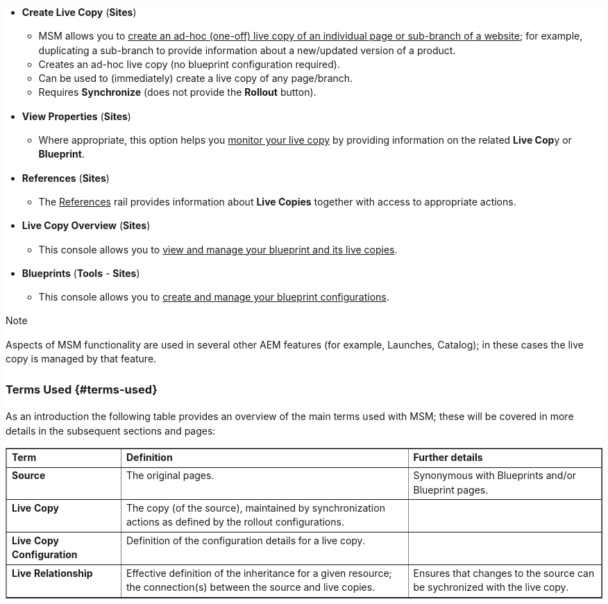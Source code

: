 * **Create Live Copy** (**Sites**)

    * MSM allows you to [create an ad-hoc (one-off) live copy of an individual page or sub-branch of a website](../../administering/using/msm-livecopy.md#creatingalivecopyofapage); for example, duplicating a sub-branch to provide information about a new/updated version of a product.
    * Creates an ad-hoc live copy (no blueprint configuration required).
    * Can be used to (immediately) create a live copy of any page/branch.
    * Requires **Synchronize** (does not provide the **Rollout** button).

* **View Properties** (**Sites**)

    * Where appropriate, this option helps you [monitor your live copy](../../administering/using/msm-livecopy.md#monitoringyourlivecopy) by providing information on the related **Live Cop**y or **Blueprint**.

* **References** (**Sites**)

    * The [References](../../authoring/using/basic-handling.md#references) rail provides information about **Live Copies** together with access to appropriate actions.

* **Live Copy Overview** (**Sites**)

    * This console allows you to [view and manage your blueprint and its live copies](../../administering/using/msm-livecopy-overview.md).

* **Blueprints** (**Tools** - **Sites**)

    * This console allows you to [create and manage your blueprint configurations](../../administering/using/msm-livecopy.md#creatingablueprintconfiguration).

>[!NOTE]
>
>Aspects of MSM functionality are used in several other AEM features (for example, Launches, Catalog); in these cases the live copy is managed by that feature.

### Terms Used {#terms-used}

As an introduction the following table provides an overview of the main terms used with MSM; these will be covered in more details in the subsequent sections and pages:

<table border="1" cellpadding="1" cellspacing="0" width="100%"> 
 <tbody> 
  <tr> 
   <td><strong>Term</strong></td> 
   <td><strong>Definition</strong></td> 
   <td><strong>Further details</strong></td> 
  </tr> 
  <tr> 
   <td width="150"><strong>Source</strong></td> 
   <td>The original pages.</td> 
   <td>Synonymous with Blueprints and/or Blueprint pages.</td> 
  </tr> 
  <tr> 
   <td><strong>Live Copy</strong></td> 
   <td>The copy (of the source), maintained by synchronization actions as defined by the rollout configurations. </td> 
   <td> </td> 
  </tr> 
  <tr> 
   <td><strong>Live Copy Configuration</strong></td> 
   <td>Definition of the configuration details for a live copy.</td> 
   <td> </td> 
  </tr> 
  <tr> 
   <td><strong>Live Relationship</strong><br /> </td> 
   <td>Effective definition of the inheritance for a given resource; the connection(s) between the source and live copies.<br /> </td> 
   <td>Ensures that changes to the source can be sychronized with the live copy.</td> 
  </tr> 